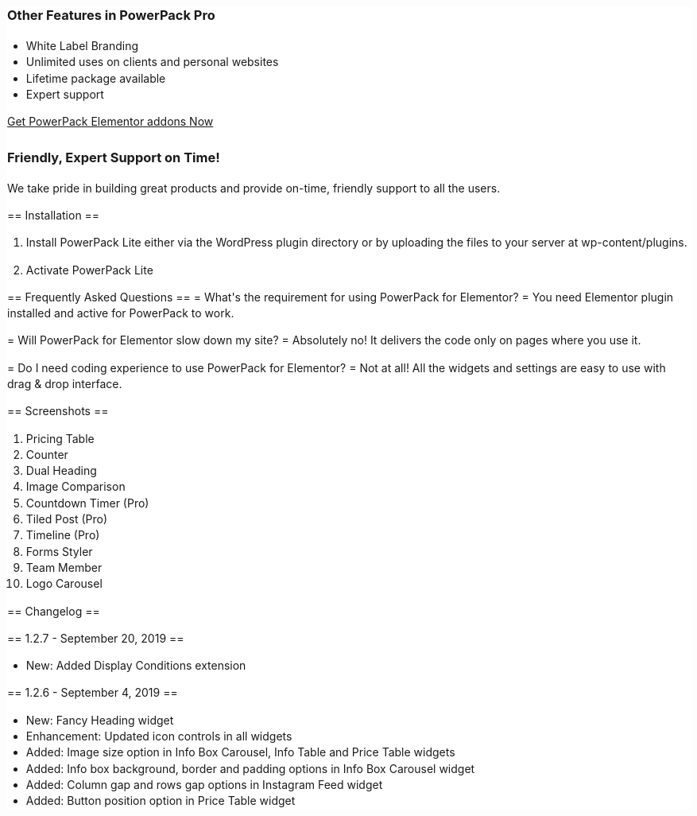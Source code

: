 ### Other Features in PowerPack Pro

*	White Label Branding
*	Unlimited uses on clients and personal websites
*	Lifetime package available
* Expert support

[Get PowerPack Elementor addons Now](https://powerpackelements.com/?utm_source=wprepo&utm_medium=readme&utm_campaign=proup)

### Friendly, Expert Support on Time!
We take pride in building great products and provide on-time, friendly support to all the users.

== Installation ==

1. Install PowerPack Lite either via the WordPress plugin directory or by uploading the files to your server at wp-content/plugins.

2. Activate PowerPack Lite


== Frequently Asked Questions ==
= What's the requirement for using PowerPack for Elementor? =
You need Elementor plugin installed and active for PowerPack to work.

= Will PowerPack for Elementor slow down my site? =
Absolutely no! It delivers the code only on pages where you use it.

= Do I need coding experience to use PowerPack for Elementor? =
Not at all! All the widgets and settings are easy to use with drag & drop interface.


== Screenshots ==

1. Pricing Table
2. Counter
3. Dual Heading
4. Image Comparison
5. Countdown Timer (Pro)
6. Tiled Post (Pro)
7. Timeline (Pro)
8. Forms Styler
9. Team Member
10. Logo Carousel


== Changelog ==

== 1.2.7 - September 20, 2019 ==
* 	New: Added Display Conditions extension

== 1.2.6 - September 4, 2019 ==
* 	New: Fancy Heading widget
* 	Enhancement: Updated icon controls in all widgets
* 	Added: Image size option in Info Box Carousel, Info Table and Price Table widgets
* 	Added: Info box background, border and padding options in Info Box Carousel widget
* 	Added: Column gap and rows gap options in Instagram Feed widget
* 	Added: Button position option in Price Table widget
